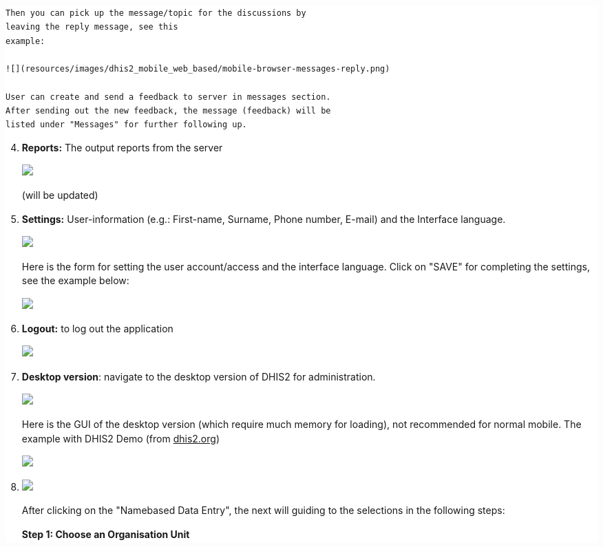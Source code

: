     Then you can pick up the message/topic for the discussions by
    leaving the reply message, see this
    example:

    ![](resources/images/dhis2_mobile_web_based/mobile-browser-messages-reply.png)

    User can create and send a feedback to server in messages section.
    After sending out the new feedback, the message (feedback) will be
    listed under "Messages" for further following up.

4.  **Reports:** The output reports from the
    server

    ![](resources/images/dhis2_mobile_web_based/mobile-browser-reports.png)

    (will be updated)

5.  **Settings:** User-information (e.g.: First-name, Surname, Phone
    number, E-mail) and the Interface
    language.

    ![](resources/images/dhis2_mobile_web_based/mobile-browser-settings.png)

    Here is the form for setting the user account/access and the
    interface language. Click on "SAVE" for completing the settings, see
    the example
    below:

    ![](resources/images/dhis2_mobile_web_based/mobile-browser-settings-update.png)

6.  **Logout:** to log out the
    application

    ![](resources/images/dhis2_mobile_web_based/mobile-browser-logout.png)

7.  **Desktop version**: navigate to the desktop version of DHIS2 for
    administration.

    ![](resources/images/dhis2_mobile_web_based/mobile-browser-desktop-version.png)

    Here is the GUI of the desktop version (which require much memory
    for loading), not recommended for normal mobile. The example with
    DHIS2 Demo (from
    [dhis2.org](dhis2.org))

    ![](resources/images/dhis2_mobile_web_based/mobile-browser-desktop-version-GUI.png)



1.  ![](resources/images/dhis2_mobile_web_based/mobile-browser-namebased-data-entry.png)

    After clicking on the "Namebased Data Entry", the next will guiding
    to the selections in the following steps:

    **Step 1: Choose an Organisation
    Unit**
